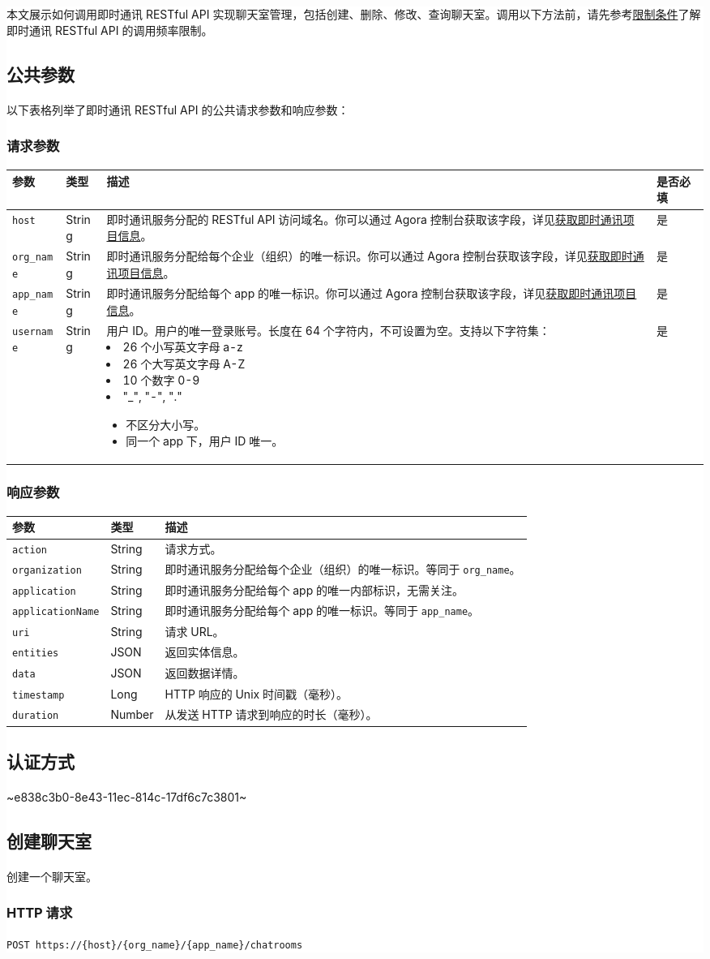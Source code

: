 本文展示如何调用即时通讯 RESTful API 实现聊天室管理，包括创建、删除、修改、查询聊天室。调用以下方法前，请先参考[限制条件](https://confluence.agoralab.co/pages/viewpage.action?pageId=857605065)了解即时通讯 RESTful API 的调用频率限制。

## <a name="param"></a>公共参数

以下表格列举了即时通讯 RESTful API 的公共请求参数和响应参数：

### 请求参数

| 参数       | 类型   | 描述                                                                                                                                                                                                                                                        | 是否必填 |
| :--------- | :----- | :---------------------------------------------------------------------------------------------------------------------------------------------------------------------------------------------------------------------------------------------------------- | :------- |
| `host`     | String | 即时通讯服务分配的 RESTful API 访问域名。你可以通过 Agora 控制台获取该字段，详见[获取即时通讯项目信息](./enable_agora_chat?platform=RESTful#获取即时通讯项目信息)。                                                                                                              | 是       |
| `org_name` | String | 即时通讯服务分配给每个企业（组织）的唯一标识。你可以通过 Agora 控制台获取该字段，详见[获取即时通讯项目信息](./enable_agora_chat?platform=RESTful#获取即时通讯项目信息)。                                                                                                         | 是       |
| `app_name` | String | 即时通讯服务分配给每个 app 的唯一标识。你可以通过 Agora 控制台获取该字段，详见[获取即时通讯项目信息](./enable_agora_chat?platform=RESTful#获取即时通讯项目信息)。                                                                                                                | 是       |
| `username` | String | 用户 ID。用户的唯一登录账号。长度在 64 个字符内，不可设置为空。支持以下字符集：<li>26 个小写英文字母 a-z<li>26 个大写英文字母 A-Z<li>10 个数字 0-9<li>"\_", "-", "."<div class="alert note"><ul><li>不区分大小写。<li>同一个 app 下，用户 ID 唯一。</ul></div> | 是       |

### 响应参数

| 参数              | 类型   | 描述                                                              |
| :---------------- | :----- | :---------------------------------------------------------------- |
| `action`          | String | 请求方式。                                                        |
| `organization`    | String | 即时通讯服务分配给每个企业（组织）的唯一标识。等同于 `org_name`。 |
| `application`     | String | 即时通讯服务分配给每个 app 的唯一内部标识，无需关注。             |
| `applicationName` | String | 即时通讯服务分配给每个 app 的唯一标识。等同于 `app_name`。        |
| `uri`             | String | 请求 URL。                                                        |
| `entities`        | JSON   | 返回实体信息。                                                    |
| `data`            | JSON   | 返回数据详情。                                                    |
| `timestamp`       | Long   | HTTP 响应的 Unix 时间戳（毫秒）。                                 |
| `duration`        | Number | 从发送 HTTP 请求到响应的时长（毫秒）。                            |

## 认证方式

~e838c3b0-8e43-11ec-814c-17df6c7c3801~

## 创建聊天室

创建一个聊天室。

### HTTP 请求

```http
POST https://{host}/{org_name}/{app_name}/chatrooms
```
